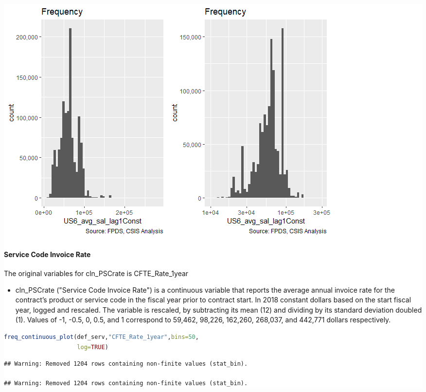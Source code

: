 ![](Codebook_files/figure-html/cln_US6sal-1.png)

#### Service Code Invoice Rate
The original variables for cln_PSCrate is CFTE_Rate_1year

* cln_PSCrate ("Service Code Invoice Rate") is a continuous variable that reports the average annual invoice rate for the contract’s product or service code in the fiscal year prior to contract start. In 2018 constant dollars based on the start fiscal year, logged and rescaled. The variable is rescaled, by subtracting its mean (12) and dividing by its standard deviation doubled (1). Values of -1, -0.5, 0, 0.5, and 1 correspond to 59,462, 98,226, 162,260, 268,037, and 442,771 dollars respectively.


```r
freq_continuous_plot(def_serv,"CFTE_Rate_1year",bins=50,
                     log=TRUE)
```

```
## Warning: Removed 1204 rows containing non-finite values (stat_bin).

## Warning: Removed 1204 rows containing non-finite values (stat_bin).
```
